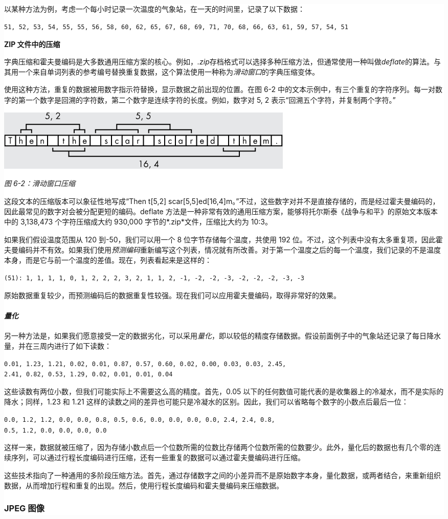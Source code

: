 以某种方法为例，考虑一个每小时记录一次温度的气象站，在一天的时间里，记录了以下数据：

```
51, 52, 53, 54, 55, 55, 56, 58, 60, 62, 65, 67, 68, 69, 71, 70, 68, 66, 63, 61, 59, 57, 54, 51
```

**ZIP 文件中的压缩**

字典压缩和霍夫曼编码是大多数通用压缩方案的核心。例如，*.zip*存档格式可以选择多种压缩方法，但通常使用一种叫做*deflate*的算法。与其用一个来自单词列表的参考编号替换重复数据，这个算法使用一种称为*滑动窗口*的字典压缩变体。

使用这种方法，重复的数据被用数字指示符替换，显示数据之前出现的位置。在图 6-2 中的文本示例中，有三个重复的字符序列。每一对数字的第一个数字是回溯的字符数，第二个数字是连续字符的长度。例如，数字对 5, 2 表示“回溯五个字符，并复制两个字符。”

![image](img/f06-02.jpg)

*图 6-2：滑动窗口压缩*

这段文本的压缩版本可以象征性地写成“Then t[5,2] scar[5,5]ed[16,4]m。”不过，这些数字对并不是直接存储的，而是经过霍夫曼编码的，因此最常见的数字对会被分配更短的编码。deflate 方法是一种非常有效的通用压缩方案，能够将托尔斯泰《战争与和平》的原始文本版本中的 3,138,473 个字符压缩成大约 930,000 字节的*.zip*文件，压缩比大约为 10:3。

如果我们假设温度范围从 120 到-50，我们可以用一个 8 位字节存储每个温度，共使用 192 位。不过，这个列表中没有太多重复项，因此霍夫曼编码并不有效。如果我们使用*预测编码*重新编写这个列表，情况就有所改善。对于第一个温度之后的每一个温度，我们记录的不是温度本身，而是它与前一个温度的差值。现在，列表看起来是这样的：

```
(51): 1, 1, 1, 1, 0, 1, 2, 2, 2, 3, 2, 1, 1, 2, -1, -2, -2, -3, -2, -2, -2, -3, -3
```

原始数据重复较少，而预测编码后的数据重复性较强。现在我们可以应用霍夫曼编码，取得非常好的效果。

#### ***量化***

另一种方法是，如果我们愿意接受一定的数据劣化，可以采用*量化*，即以较低的精度存储数据。假设前面例子中的气象站还记录了每日降水量，并在三周内进行了如下读数：

```
0.01, 1.23, 1.21, 0.02, 0.01, 0.87, 0.57, 0.60, 0.02, 0.00, 0.03, 0.03, 2.45,
2.41, 0.82, 0.53, 1.29, 0.02, 0.01, 0.01, 0.04
```

这些读数有两位小数，但我们可能实际上不需要这么高的精度。首先，0.05 以下的任何数值可能代表的是收集器上的冷凝水，而不是实际的降水；同样，1.23 和 1.21 这样的读数之间的差异也可能只是冷凝水的区别。因此，我们可以省略每个数字的小数点后最后一位：

```
0.0, 1.2, 1.2, 0.0, 0.0, 0.8, 0.5, 0.6, 0.0, 0.0, 0.0, 0.0, 2.4, 2.4, 0.8,
0.5, 1.2, 0.0, 0.0, 0.0, 0.0
```

这样一来，数据就被压缩了，因为存储小数点后一个位数所需的位数比存储两个位数所需的位数要少。此外，量化后的数据也有几个零的连续序列，可以通过行程长度编码进行压缩，还有一些重复的数据可以通过霍夫曼编码进行压缩。

这些技术指向了一种通用的多阶段压缩方法。首先，通过存储数字之间的小差异而不是原始数字本身，量化数据，或两者结合，来重新组织数据，从而增加行程和重复的出现。然后，使用行程长度编码和霍夫曼编码来压缩数据。

### **JPEG 图像**

